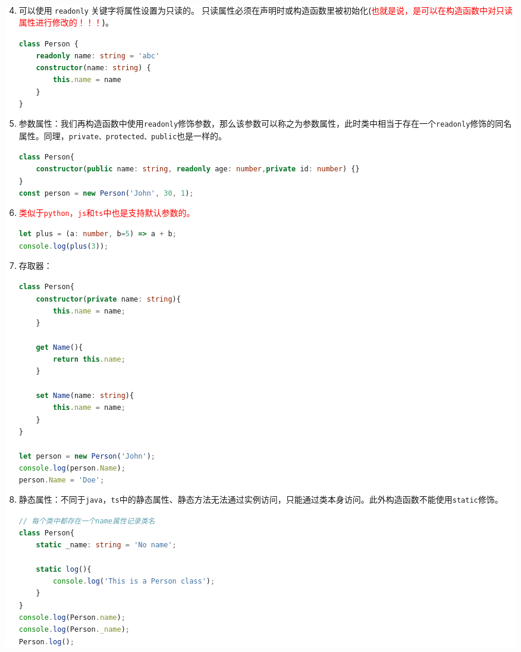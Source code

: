 4. 可以使用 `readonly` 关键字将属性设置为只读的。 只读属性必须在声明时或构造函数里被初始化(<font color=red>也就是说，是可以在构造函数中对只读属性进行修改的！！！</font>)。

   ```typescript
   class Person {
       readonly name: string = 'abc'
       constructor(name: string) {
           this.name = name
       }
   }
   ```

5. 参数属性：我们再构造函数中使用`readonly`修饰参数，那么该参数可以称之为参数属性，此时类中相当于存在一个`readonly`修饰的同名属性。同理，`private、protected、public`也是一样的。

   ```typescript
   class Person{
       constructor(public name: string, readonly age: number,private id: number) {}
   }
   const person = new Person('John', 30, 1);
   ```

6. <font color=red>类似于`python`，`js`和`ts`中也是支持默认参数的。</font>

   ```typescript
   let plus = (a: number, b=5) => a + b;
   console.log(plus(3)); 
   ```

7. 存取器： 

   ```typescript
   class Person{
       constructor(private name: string){
           this.name = name;
       }
   
       get Name(){
           return this.name;
       }
   
       set Name(name: string){
           this.name = name;
       }
   }
   
   let person = new Person('John');
   console.log(person.Name);
   person.Name = 'Doe';
   ```

8. 静态属性：不同于`java`，`ts`中的静态属性、静态方法无法通过实例访问，只能通过类本身访问。此外构造函数不能使用`static`修饰。

   ```typescript
   // 每个类中都存在一个name属性记录类名
   class Person{  
       static _name: string = 'No name';
   
       static log(){
           console.log('This is a Person class');
       }
   }
   console.log(Person.name);
   console.log(Person._name);
   Person.log();
   ```
